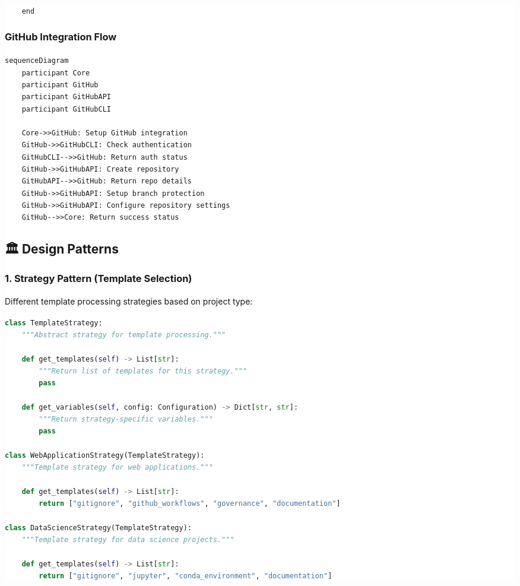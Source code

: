 ```mermaid
    end
```

### GitHub Integration Flow

```mermaid
sequenceDiagram
    participant Core
    participant GitHub
    participant GitHubAPI
    participant GitHubCLI
    
    Core->>GitHub: Setup GitHub integration
    GitHub->>GitHubCLI: Check authentication
    GitHubCLI-->>GitHub: Return auth status
    GitHub->>GitHubAPI: Create repository
    GitHubAPI-->>GitHub: Return repo details
    GitHub->>GitHubAPI: Setup branch protection
    GitHub->>GitHubAPI: Configure repository settings
    GitHub-->>Core: Return success status
```

## 🏛️ Design Patterns

### 1. Strategy Pattern (Template Selection)

Different template processing strategies based on project type:

```python
class TemplateStrategy:
    """Abstract strategy for template processing."""
    
    def get_templates(self) -> List[str]:
        """Return list of templates for this strategy."""
        pass
    
    def get_variables(self, config: Configuration) -> Dict[str, str]:
        """Return strategy-specific variables."""
        pass

class WebApplicationStrategy(TemplateStrategy):
    """Template strategy for web applications."""
    
    def get_templates(self) -> List[str]:
        return ["gitignore", "github_workflows", "governance", "documentation"]

class DataScienceStrategy(TemplateStrategy):
    """Template strategy for data science projects."""
    
    def get_templates(self) -> List[str]:
        return ["gitignore", "jupyter", "conda_environment", "documentation"]
```

